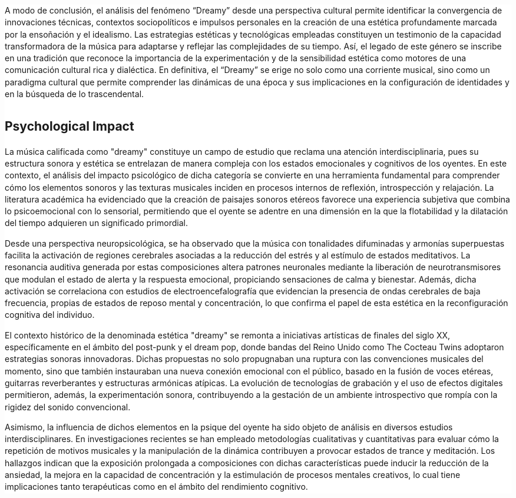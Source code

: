 A modo de conclusión, el análisis del fenómeno “Dreamy” desde una perspectiva cultural permite
identificar la convergencia de innovaciones técnicas, contextos sociopolíticos e impulsos personales
en la creación de una estética profundamente marcada por la ensoñación y el idealismo. Las
estrategias estéticas y tecnológicas empleadas constituyen un testimonio de la capacidad
transformadora de la música para adaptarse y reflejar las complejidades de su tiempo. Así, el legado
de este género se inscribe en una tradición que reconoce la importancia de la experimentación y de
la sensibilidad estética como motores de una comunicación cultural rica y dialéctica. En definitiva,
el “Dreamy” se erige no solo como una corriente musical, sino como un paradigma cultural que permite
comprender las dinámicas de una época y sus implicaciones en la configuración de identidades y en la
búsqueda de lo trascendental.

## Psychological Impact

La música calificada como "dreamy" constituye un campo de estudio que reclama una atención
interdisciplinaria, pues su estructura sonora y estética se entrelazan de manera compleja con los
estados emocionales y cognitivos de los oyentes. En este contexto, el análisis del impacto
psicológico de dicha categoría se convierte en una herramienta fundamental para comprender cómo los
elementos sonoros y las texturas musicales inciden en procesos internos de reflexión, introspección
y relajación. La literatura académica ha evidenciado que la creación de paisajes sonoros etéreos
favorece una experiencia subjetiva que combina lo psicoemocional con lo sensorial, permitiendo que
el oyente se adentre en una dimensión en la que la flotabilidad y la dilatación del tiempo adquieren
un significado primordial.

Desde una perspectiva neuropsicológica, se ha observado que la música con tonalidades difuminadas y
armonías superpuestas facilita la activación de regiones cerebrales asociadas a la reducción del
estrés y al estímulo de estados meditativos. La resonancia auditiva generada por estas composiciones
altera patrones neuronales mediante la liberación de neurotransmisores que modulan el estado de
alerta y la respuesta emocional, propiciando sensaciones de calma y bienestar. Además, dicha
activación se correlaciona con estudios de electroencefalografía que evidencian la presencia de
ondas cerebrales de baja frecuencia, propias de estados de reposo mental y concentración, lo que
confirma el papel de esta estética en la reconfiguración cognitiva del individuo.

El contexto histórico de la denominada estética "dreamy" se remonta a iniciativas artísticas de
finales del siglo XX, específicamente en el ámbito del post-punk y el dream pop, donde bandas del
Reino Unido como The Cocteau Twins adoptaron estrategias sonoras innovadoras. Dichas propuestas no
solo propugnaban una ruptura con las convenciones musicales del momento, sino que también
instauraban una nueva conexión emocional con el público, basado en la fusión de voces etéreas,
guitarras reverberantes y estructuras armónicas atípicas. La evolución de tecnologías de grabación y
el uso de efectos digitales permitieron, además, la experimentación sonora, contribuyendo a la
gestación de un ambiente introspectivo que rompía con la rigidez del sonido convencional.

Asimismo, la influencia de dichos elementos en la psique del oyente ha sido objeto de análisis en
diversos estudios interdisciplinares. En investigaciones recientes se han empleado metodologías
cualitativas y cuantitativas para evaluar cómo la repetición de motivos musicales y la manipulación
de la dinámica contribuyen a provocar estados de trance y meditación. Los hallazgos indican que la
exposición prolongada a composiciones con dichas características puede inducir la reducción de la
ansiedad, la mejora en la capacidad de concentración y la estimulación de procesos mentales
creativos, lo cual tiene implicaciones tanto terapéuticas como en el ámbito del rendimiento
cognitivo.
